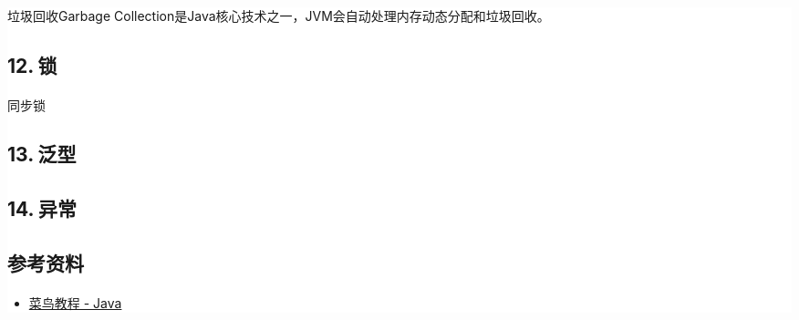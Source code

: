 垃圾回收Garbage Collection是Java核心技术之一，JVM会自动处理内存动态分配和垃圾回收。

## 12. 锁

同步锁

## 13. 泛型

## 14. 异常

## 参考资料

- [菜鸟教程 - Java](https://www.runoob.com/java/java-tutorial.html)